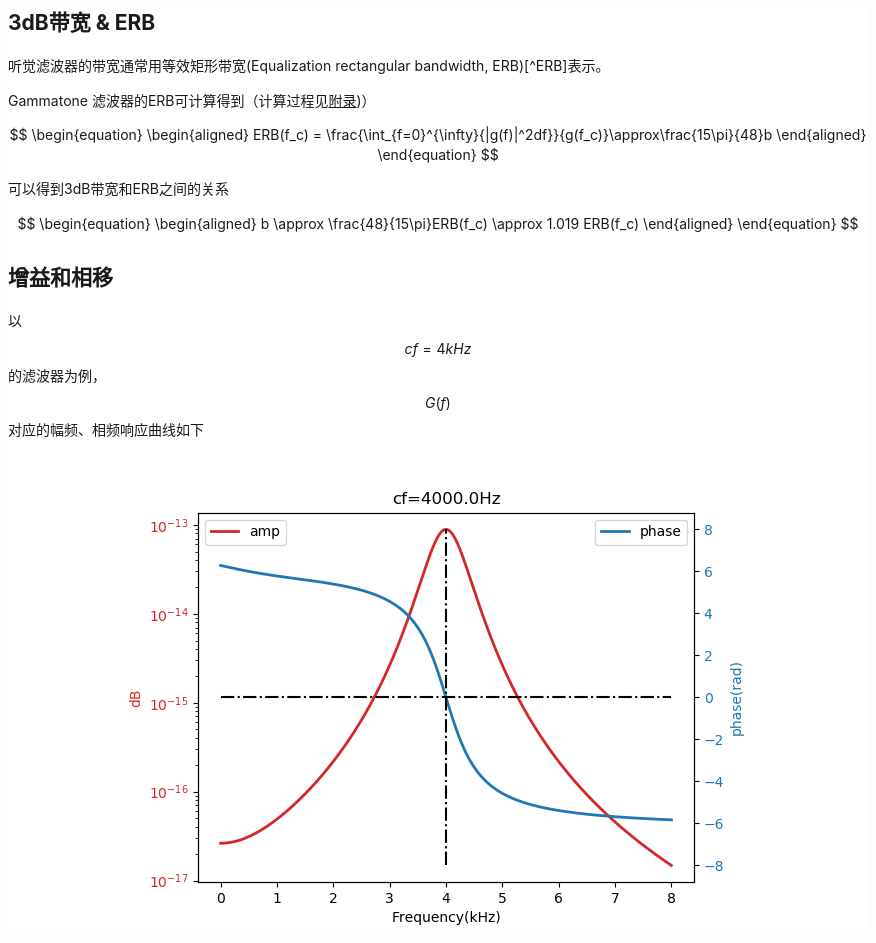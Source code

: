 
## 3dB带宽 & ERB

听觉滤波器的带宽通常用等效矩形带宽(Equalization rectangular bandwidth, ERB)[^ERB]表示。

Gammatone 滤波器的ERB可计算得到（计算过程见[附录](#ERB与3dB带宽的转换))）

$$
\begin{equation}
\begin{aligned}
ERB(f_c) =  \frac{\int_{f=0}^{\infty}{|g(f)|^2df}}{g(f_c)}\approx\frac{15\pi}{48}b
\end{aligned}
\end{equation}
$$

可以得到3dB带宽和ERB之间的关系

$$
\begin{equation}
\begin{aligned}
b \approx \frac{48}{15\pi}ERB(f_c) \approx 1.019 ERB(f_c)
\end{aligned}
\end{equation}
$$

## 增益和相移

以 $$cf=4 kHz$$ 的滤波器为例，$$G(f)$$ 对应的幅频、相频响应曲线如下

<div align=center>
<img align=center src='/assets/images/gtf_baseband_implementation/filter_spectrum.png' widht="600">
</div>


[^Darling]: Properties and Implementation of the GammaTone Filter: A Tutorial
[^Lyon1996]: The All-Pole Gammatone Filter and Auditory Models
[^Glasberg_Brian1990]: Glasberg, Brian R, and Brian C. J Moore. “Derivation of Auditory Filter Shapes from Notched-Noise Data.” Hearing Research 47, no. 1 (August 1, 1990): 103–38.
